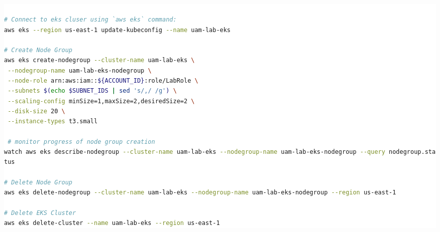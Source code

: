 ```bash

# Connect to eks cluser using `aws eks` command:
aws eks --region us-east-1 update-kubeconfig --name uam-lab-eks

# Create Node Group
aws eks create-nodegroup --cluster-name uam-lab-eks \
 --nodegroup-name uam-lab-eks-nodegroup \
 --node-role arn:aws:iam::${ACCOUNT_ID}:role/LabRole \
 --subnets $(echo $SUBNET_IDS | sed 's/,/ /g') \
 --scaling-config minSize=1,maxSize=2,desiredSize=2 \
 --disk-size 20 \
 --instance-types t3.small 

 # monitor progress of node group creation
watch aws eks describe-nodegroup --cluster-name uam-lab-eks --nodegroup-name uam-lab-eks-nodegroup --query nodegroup.status

# Delete Node Group
aws eks delete-nodegroup --cluster-name uam-lab-eks --nodegroup-name uam-lab-eks-nodegroup --region us-east-1
    
# Delete EKS Cluster
aws eks delete-cluster --name uam-lab-eks --region us-east-1
```